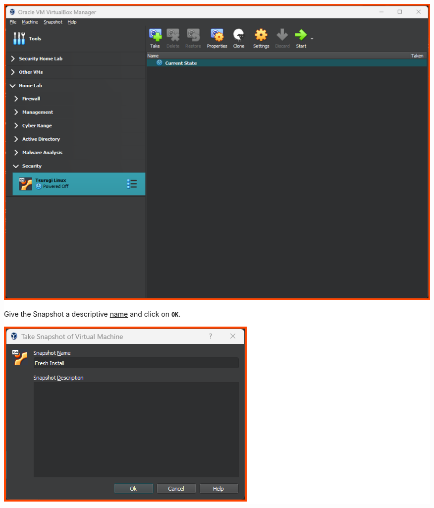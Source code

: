 ![tsurugi-42|540](images/building-home-lab-part-9/tsurugi-42.png)

Give the Snapshot a descriptive <u>name</u> and click on **`OK`**.

![remnux-12|400](images/building-home-lab-part-8/remnux-12.png)
